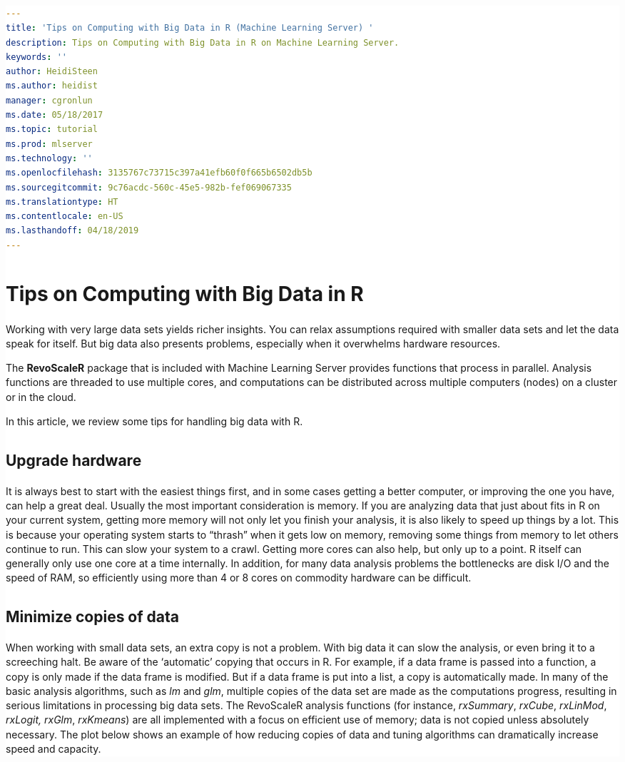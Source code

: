 ```yaml
---
title: 'Tips on Computing with Big Data in R (Machine Learning Server) '
description: Tips on Computing with Big Data in R on Machine Learning Server.
keywords: ''
author: HeidiSteen
ms.author: heidist
manager: cgronlun
ms.date: 05/18/2017
ms.topic: tutorial
ms.prod: mlserver
ms.technology: ''
ms.openlocfilehash: 3135767c73715c397a41efb60f0f665b6502db5b
ms.sourcegitcommit: 9c76acdc-560c-45e5-982b-fef069067335
ms.translationtype: HT
ms.contentlocale: en-US
ms.lasthandoff: 04/18/2019
---
```

# <a name="tips-on-computing-with-big-data-in-r"></a>Tips on Computing with Big Data in R

Working with very large data sets yields richer insights. You can relax assumptions required with smaller data sets and let the data speak for itself. But big data also presents problems, especially when it overwhelms hardware resources.

The **RevoScaleR** package that is included with Machine Learning Server provides functions that process in parallel. Analysis functions are threaded to use multiple cores, and computations can be distributed across multiple computers (nodes) on a cluster or in the cloud.

In this article, we review some tips for handling big data with R.

## <a name="upgrade-hardware"></a>Upgrade hardware

It is always best to start with the easiest things first, and in some cases getting a better computer, or improving the one you have, can help a great deal. Usually the most important consideration is memory. If you are analyzing data that just about fits in R on your current system, getting more memory will not only let you finish your analysis, it is also likely to speed up things by a lot. This is because your operating system starts to “thrash” when it gets low on memory, removing some things from memory to let others continue to run. This can slow your system to a crawl. Getting more cores can also help, but only up to a point. R itself can generally only use one core at a time internally. In addition, for many data analysis problems the bottlenecks are disk I/O and the speed of RAM, so efficiently using more than 4 or 8 cores on commodity hardware can be difficult.


## <a name="minimize-copies-of-data"></a>Minimize copies of data

When working with small data sets, an extra copy is not a problem. With big data it can slow the analysis, or even bring it to a screeching halt. Be aware of the ‘automatic’ copying that occurs in R. For example, if a data frame is passed into a function, a copy is only made if the data frame is modified. But if a data frame is put into a list, a copy is automatically made. In many of the basic analysis algorithms, such as *lm* and *glm*, multiple copies of the data set are made as the computations progress, resulting in serious limitations in processing big data sets. The RevoScaleR analysis functions (for instance, *rxSummary*, *rxCube*, *rxLinMod*, *rxLogit,* *rxGlm*, *rxKmeans*) are all implemented with a focus on efficient use of memory; data is not copied unless absolutely necessary. The plot below shows an example of how reducing copies of data and tuning algorithms can dramatically increase speed and capacity.
